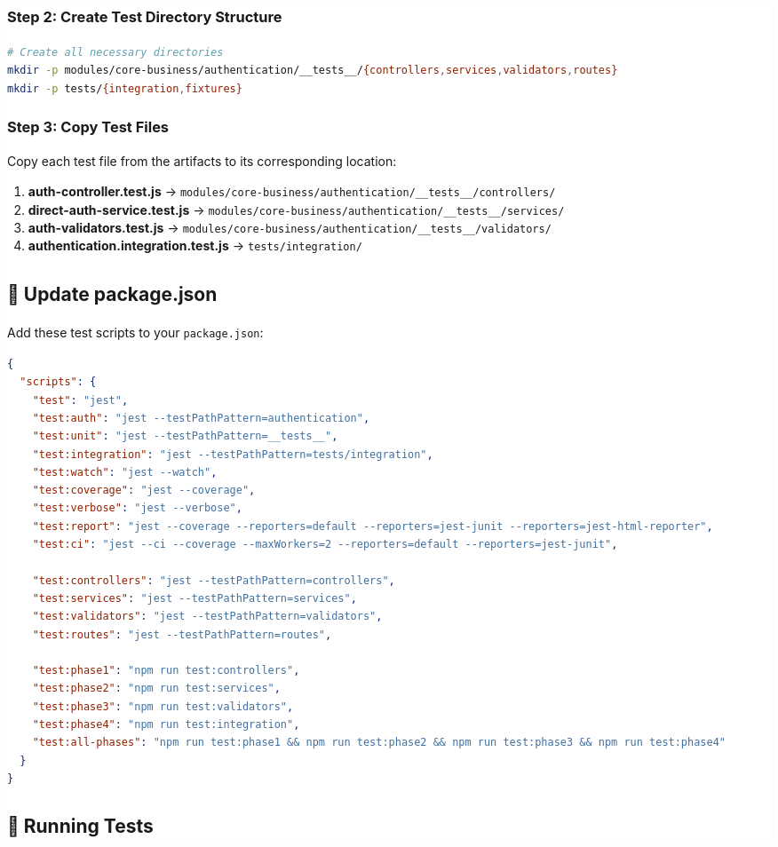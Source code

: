 
### Step 2: Create Test Directory Structure

```bash
# Create all necessary directories
mkdir -p modules/core-business/authentication/__tests__/{controllers,services,validators,routes}
mkdir -p tests/{integration,fixtures}
```

### Step 3: Copy Test Files

Copy each test file from the artifacts to its corresponding location:

1. **auth-controller.test.js** → `modules/core-business/authentication/__tests__/controllers/`
2. **direct-auth-service.test.js** → `modules/core-business/authentication/__tests__/services/`
3. **auth-validators.test.js** → `modules/core-business/authentication/__tests__/validators/`
4. **authentication.integration.test.js** → `tests/integration/`

## 📝 Update package.json

Add these test scripts to your `package.json`:

```json
{
  "scripts": {
    "test": "jest",
    "test:auth": "jest --testPathPattern=authentication",
    "test:unit": "jest --testPathPattern=__tests__",
    "test:integration": "jest --testPathPattern=tests/integration",
    "test:watch": "jest --watch",
    "test:coverage": "jest --coverage",
    "test:verbose": "jest --verbose",
    "test:report": "jest --coverage --reporters=default --reporters=jest-junit --reporters=jest-html-reporter",
    "test:ci": "jest --ci --coverage --maxWorkers=2 --reporters=default --reporters=jest-junit",
    
    "test:controllers": "jest --testPathPattern=controllers",
    "test:services": "jest --testPathPattern=services",
    "test:validators": "jest --testPathPattern=validators",
    "test:routes": "jest --testPathPattern=routes",
    
    "test:phase1": "npm run test:controllers",
    "test:phase2": "npm run test:services",
    "test:phase3": "npm run test:validators",
    "test:phase4": "npm run test:integration",
    "test:all-phases": "npm run test:phase1 && npm run test:phase2 && npm run test:phase3 && npm run test:phase4"
  }
}
```

## 🚀 Running Tests
